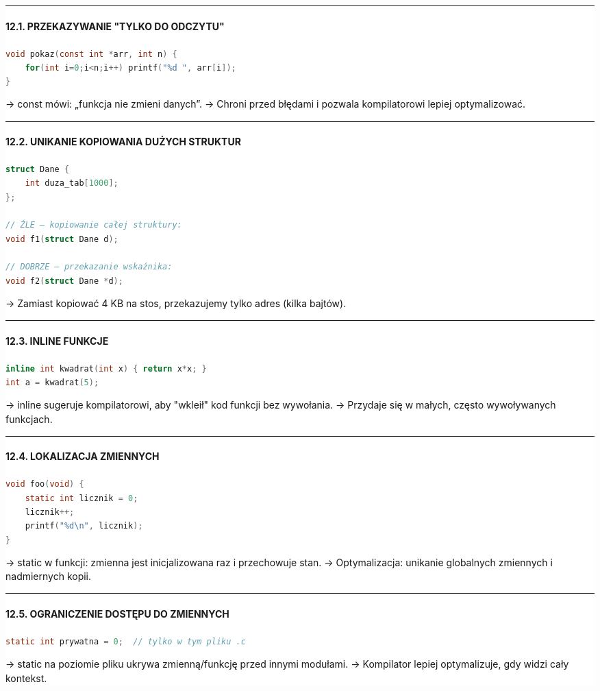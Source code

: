 --------------------------------------------------

#### 12.1. PRZEKAZYWANIE "TYLKO DO ODCZYTU"
```c
void pokaz(const int *arr, int n) {
    for(int i=0;i<n;i++) printf("%d ", arr[i]);
}
```
-> const mówi: „funkcja nie zmieni danych”.
-> Chroni przed błędami i pozwala kompilatorowi lepiej optymalizować.

--------------------------------------------------

#### 12.2. UNIKANIE KOPIOWANIA DUŻYCH STRUKTUR
```c
struct Dane {
    int duza_tab[1000];
};

// ŹLE – kopiowanie całej struktury:
void f1(struct Dane d);

// DOBRZE – przekazanie wskaźnika:
void f2(struct Dane *d);
```
-> Zamiast kopiować 4 KB na stos, przekazujemy tylko adres (kilka bajtów).

--------------------------------------------------

#### 12.3. INLINE FUNKCJE
```c
inline int kwadrat(int x) { return x*x; }
int a = kwadrat(5);
```
-> inline sugeruje kompilatorowi, aby "wkleił" kod funkcji bez wywołania.
-> Przydaje się w małych, często wywoływanych funkcjach.

--------------------------------------------------

#### 12.4. LOKALIZACJA ZMIENNYCH
```c
void foo(void) {
    static int licznik = 0;
    licznik++;
    printf("%d\n", licznik);
}
```
-> static w funkcji: zmienna jest inicjalizowana raz i przechowuje stan.
-> Optymalizacja: unikanie globalnych zmiennych i nadmiernych kopii.

--------------------------------------------------

#### 12.5. OGRANICZENIE DOSTĘPU DO ZMIENNYCH
```c
static int prywatna = 0;  // tylko w tym pliku .c
```
-> static na poziomie pliku ukrywa zmienną/funkcję przed innymi modułami.
-> Kompilator lepiej optymalizuje, gdy widzi cały kontekst.
